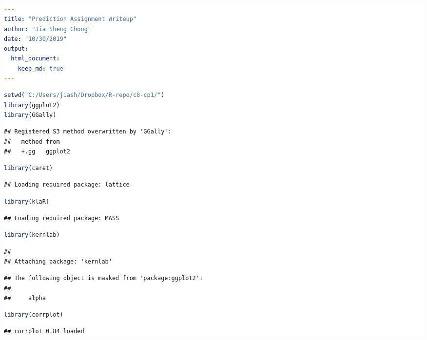```yaml
---
title: "Prediction Assignment Writeup"
author: "Jia Sheng Chong"
date: "10/30/2019"
output:
  html_document:
    keep_md: true
---
```



```r
setwd("C:/Users/jiash/Dropbox/R-repo/c8-cp1/")
library(ggplot2)
library(GGally)
```

```
## Registered S3 method overwritten by 'GGally':
##   method from   
##   +.gg   ggplot2
```

```r
library(caret)
```

```
## Loading required package: lattice
```

```r
library(klaR)
```

```
## Loading required package: MASS
```

```r
library(kernlab)
```

```
## 
## Attaching package: 'kernlab'
```

```
## The following object is masked from 'package:ggplot2':
## 
##     alpha
```

```r
library(corrplot)
```

```
## corrplot 0.84 loaded
```
